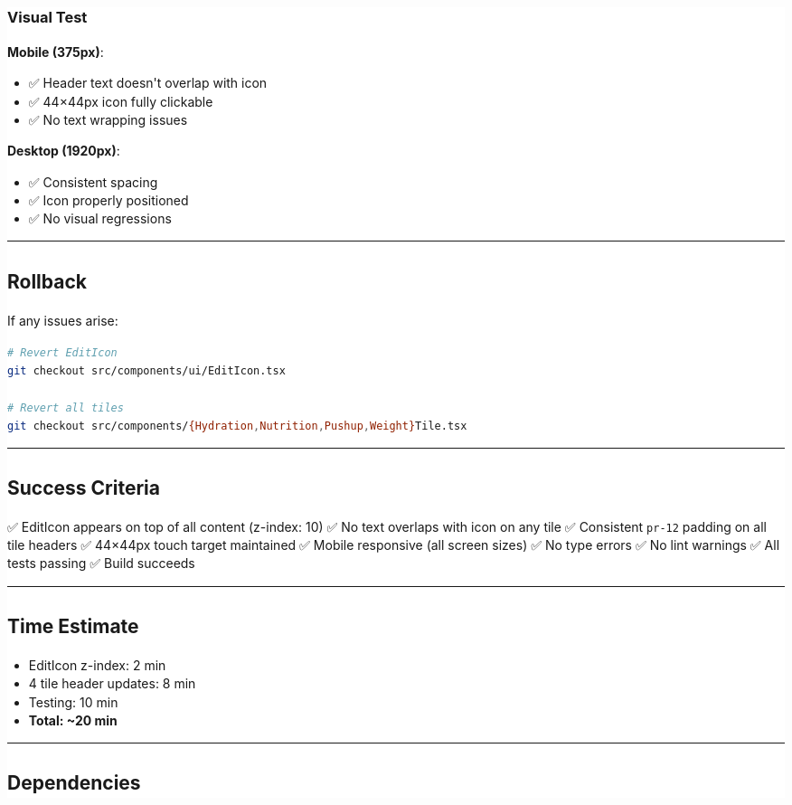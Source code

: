 ### Visual Test

**Mobile (375px)**:
- ✅ Header text doesn't overlap with icon
- ✅ 44×44px icon fully clickable
- ✅ No text wrapping issues

**Desktop (1920px)**:
- ✅ Consistent spacing
- ✅ Icon properly positioned
- ✅ No visual regressions

---

## Rollback

If any issues arise:

```bash
# Revert EditIcon
git checkout src/components/ui/EditIcon.tsx

# Revert all tiles
git checkout src/components/{Hydration,Nutrition,Pushup,Weight}Tile.tsx
```

---

## Success Criteria

✅ EditIcon appears on top of all content (z-index: 10)
✅ No text overlaps with icon on any tile
✅ Consistent `pr-12` padding on all tile headers
✅ 44×44px touch target maintained
✅ Mobile responsive (all screen sizes)
✅ No type errors
✅ No lint warnings
✅ All tests passing
✅ Build succeeds

---

## Time Estimate

- EditIcon z-index: 2 min
- 4 tile header updates: 8 min
- Testing: 10 min
- **Total: ~20 min**

---

## Dependencies
